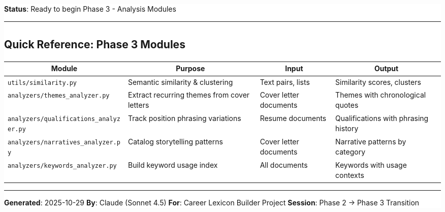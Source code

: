 **Status**: Ready to begin Phase 3 - Analysis Modules

---

## Quick Reference: Phase 3 Modules

| Module | Purpose | Input | Output |
|--------|---------|-------|--------|
| `utils/similarity.py` | Semantic similarity & clustering | Text pairs, lists | Similarity scores, clusters |
| `analyzers/themes_analyzer.py` | Extract recurring themes from cover letters | Cover letter documents | Themes with chronological quotes |
| `analyzers/qualifications_analyzer.py` | Track position phrasing variations | Resume documents | Qualifications with phrasing history |
| `analyzers/narratives_analyzer.py` | Catalog storytelling patterns | Cover letter documents | Narrative patterns by category |
| `analyzers/keywords_analyzer.py` | Build keyword usage index | All documents | Keywords with usage contexts |

---

**Generated**: 2025-10-29
**By**: Claude (Sonnet 4.5)
**For**: Career Lexicon Builder Project
**Session**: Phase 2 → Phase 3 Transition
